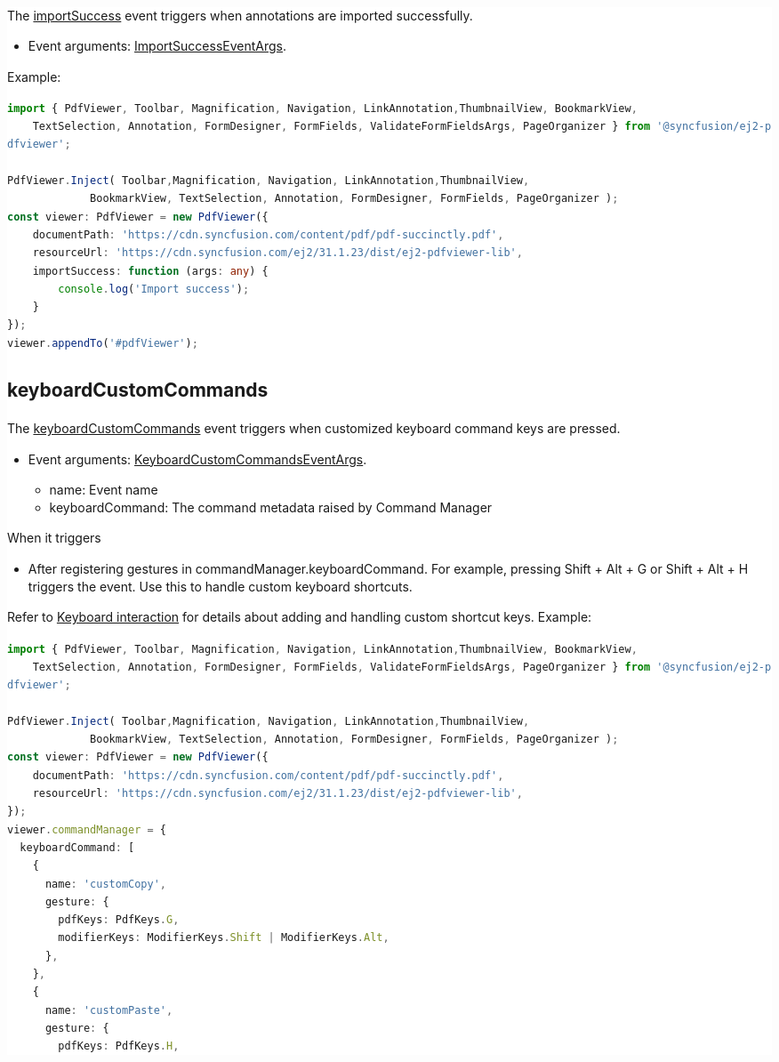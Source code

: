 The [importSuccess](https://ej2.syncfusion.com/javascript/documentation/api/pdfviewer/#importsuccessevent) event triggers when annotations are imported successfully.

- Event arguments: [ImportSuccessEventArgs](https://ej2.syncfusion.com/javascript/documentation/api/pdfviewer/importSuccessEventArgs/).

Example:

```typescript
import { PdfViewer, Toolbar, Magnification, Navigation, LinkAnnotation,ThumbnailView, BookmarkView,
    TextSelection, Annotation, FormDesigner, FormFields, ValidateFormFieldsArgs, PageOrganizer } from '@syncfusion/ej2-pdfviewer';

PdfViewer.Inject( Toolbar,Magnification, Navigation, LinkAnnotation,ThumbnailView,
             BookmarkView, TextSelection, Annotation, FormDesigner, FormFields, PageOrganizer );
const viewer: PdfViewer = new PdfViewer({
    documentPath: 'https://cdn.syncfusion.com/content/pdf/pdf-succinctly.pdf',
    resourceUrl: 'https://cdn.syncfusion.com/ej2/31.1.23/dist/ej2-pdfviewer-lib',
    importSuccess: function (args: any) {
        console.log('Import success');
    }
});
viewer.appendTo('#pdfViewer');
```

## keyboardCustomCommands

The [keyboardCustomCommands](https://ej2.syncfusion.com/javascript/documentation/api/pdfviewer/#keyboardcustomcommandsevent) event triggers when customized keyboard command keys are pressed.

- Event arguments: [KeyboardCustomCommandsEventArgs](https://ej2.syncfusion.com/javascript/documentation/api/pdfviewer/keyboardCustomCommandsEventArgs/).

  - name: Event name
  - keyboardCommand: The command metadata raised by Command Manager
  
When it triggers
- After registering gestures in commandManager.keyboardCommand. For example, pressing Shift + Alt + G or Shift + Alt + H triggers the event. Use this to handle custom keyboard shortcuts.

Refer to [Keyboard interaction](./accessibility.md#keyboard-interaction) for details about adding and handling custom shortcut keys.
Example:

```typescript
import { PdfViewer, Toolbar, Magnification, Navigation, LinkAnnotation,ThumbnailView, BookmarkView,
    TextSelection, Annotation, FormDesigner, FormFields, ValidateFormFieldsArgs, PageOrganizer } from '@syncfusion/ej2-pdfviewer';

PdfViewer.Inject( Toolbar,Magnification, Navigation, LinkAnnotation,ThumbnailView,
             BookmarkView, TextSelection, Annotation, FormDesigner, FormFields, PageOrganizer );
const viewer: PdfViewer = new PdfViewer({
    documentPath: 'https://cdn.syncfusion.com/content/pdf/pdf-succinctly.pdf',
    resourceUrl: 'https://cdn.syncfusion.com/ej2/31.1.23/dist/ej2-pdfviewer-lib',
});
viewer.commandManager = {
  keyboardCommand: [
    {
      name: 'customCopy',
      gesture: {
        pdfKeys: PdfKeys.G,
        modifierKeys: ModifierKeys.Shift | ModifierKeys.Alt,
      },
    },
    {
      name: 'customPaste',
      gesture: {
        pdfKeys: PdfKeys.H,
```